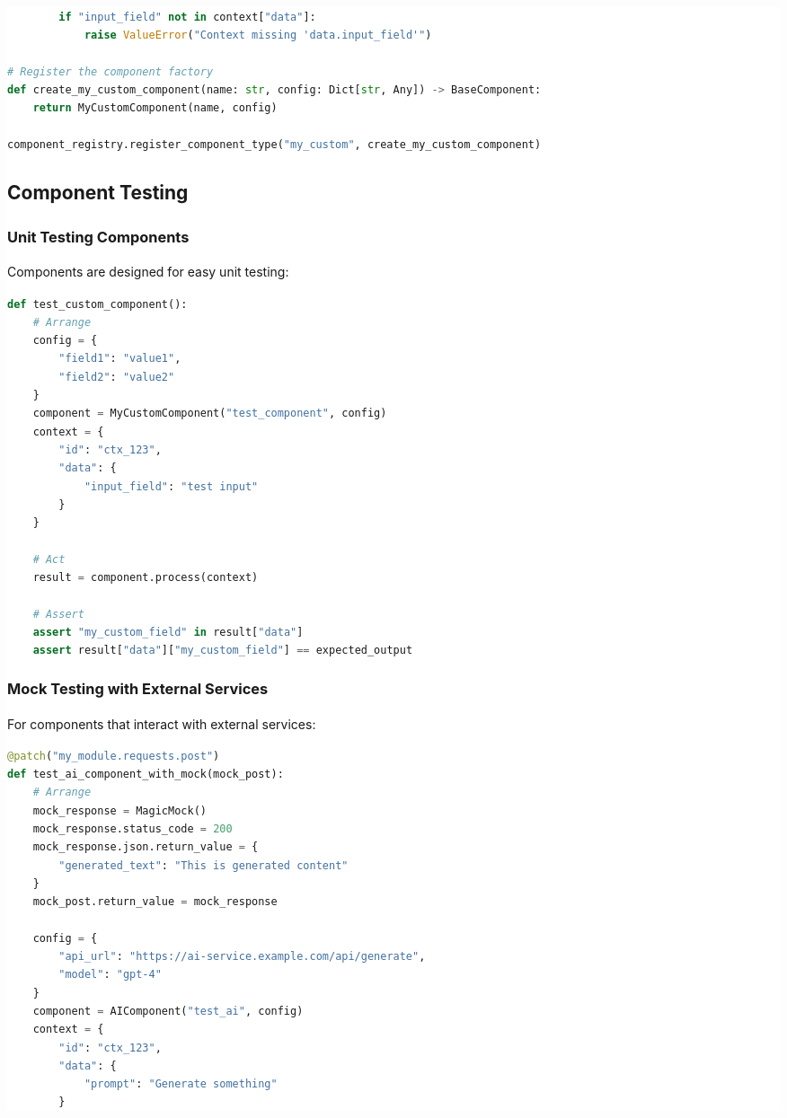 ```python
        if "input_field" not in context["data"]:
            raise ValueError("Context missing 'data.input_field'")

# Register the component factory
def create_my_custom_component(name: str, config: Dict[str, Any]) -> BaseComponent:
    return MyCustomComponent(name, config)

component_registry.register_component_type("my_custom", create_my_custom_component)
```

## Component Testing

### Unit Testing Components

Components are designed for easy unit testing:

```python
def test_custom_component():
    # Arrange
    config = {
        "field1": "value1",
        "field2": "value2"
    }
    component = MyCustomComponent("test_component", config)
    context = {
        "id": "ctx_123",
        "data": {
            "input_field": "test input"
        }
    }
    
    # Act
    result = component.process(context)
    
    # Assert
    assert "my_custom_field" in result["data"]
    assert result["data"]["my_custom_field"] == expected_output
```

### Mock Testing with External Services

For components that interact with external services:

```python
@patch("my_module.requests.post")
def test_ai_component_with_mock(mock_post):
    # Arrange
    mock_response = MagicMock()
    mock_response.status_code = 200
    mock_response.json.return_value = {
        "generated_text": "This is generated content"
    }
    mock_post.return_value = mock_response
    
    config = {
        "api_url": "https://ai-service.example.com/api/generate",
        "model": "gpt-4"
    }
    component = AIComponent("test_ai", config)
    context = {
        "id": "ctx_123",
        "data": {
            "prompt": "Generate something"
        }
```